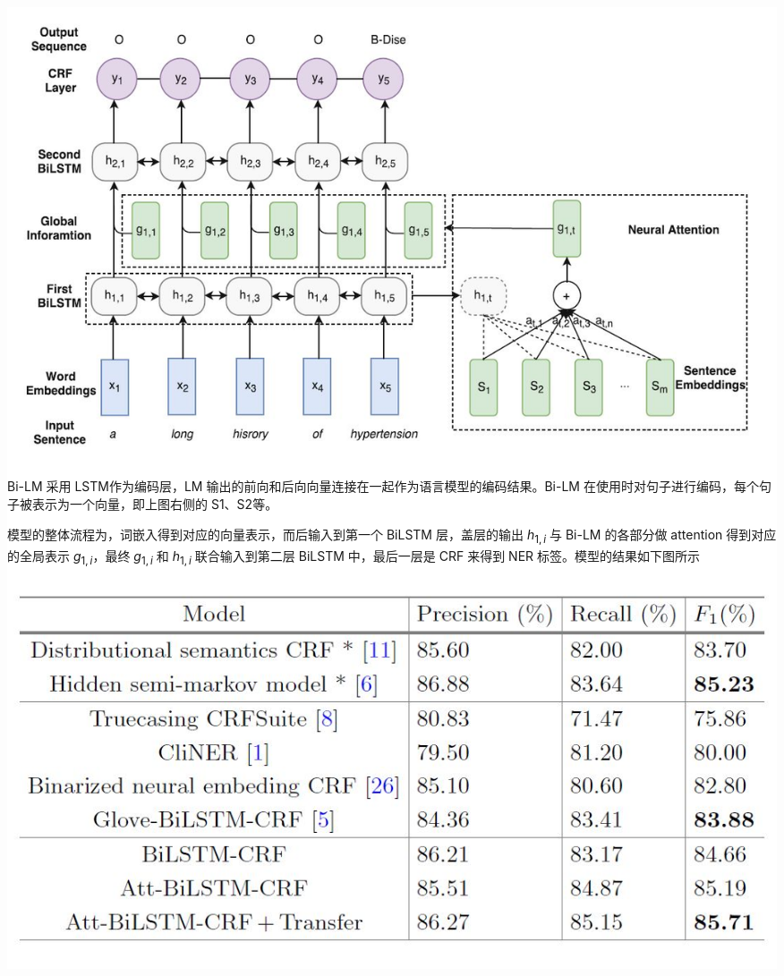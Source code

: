 ![](/img/in-post/kg_paper/ner_cner_arc.JPG)

Bi-LM 采用 LSTM作为编码层，LM 输出的前向和后向向量连接在一起作为语言模型的编码结果。Bi-LM 在使用时对句子进行编码，每个句子被表示为一个向量，即上图右侧的 S1、S2等。

模型的整体流程为，词嵌入得到对应的向量表示，而后输入到第一个 BiLSTM 层，盖层的输出 $h_{1,i}$ 与 Bi-LM 的各部分做 attention 得到对应的全局表示 $g_{1,i}$，最终 $g_{1,i}$ 和 $h_{1,i}$ 联合输入到第二层 BiLSTM 中，最后一层是 CRF 来得到 NER 标签。模型的结果如下图所示

![](/img/in-post/kg_paper/ner_cner_result.JPG)

